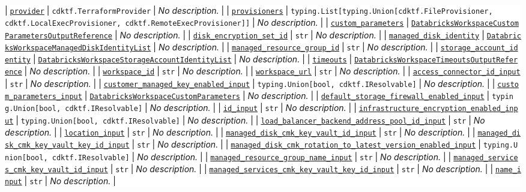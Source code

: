 | <code><a href="#@cdktf/provider-azurerm.databricksWorkspace.DatabricksWorkspace.property.provider">provider</a></code> | <code>cdktf.TerraformProvider</code> | *No description.* |
| <code><a href="#@cdktf/provider-azurerm.databricksWorkspace.DatabricksWorkspace.property.provisioners">provisioners</a></code> | <code>typing.List[typing.Union[cdktf.FileProvisioner, cdktf.LocalExecProvisioner, cdktf.RemoteExecProvisioner]]</code> | *No description.* |
| <code><a href="#@cdktf/provider-azurerm.databricksWorkspace.DatabricksWorkspace.property.customParameters">custom_parameters</a></code> | <code><a href="#@cdktf/provider-azurerm.databricksWorkspace.DatabricksWorkspaceCustomParametersOutputReference">DatabricksWorkspaceCustomParametersOutputReference</a></code> | *No description.* |
| <code><a href="#@cdktf/provider-azurerm.databricksWorkspace.DatabricksWorkspace.property.diskEncryptionSetId">disk_encryption_set_id</a></code> | <code>str</code> | *No description.* |
| <code><a href="#@cdktf/provider-azurerm.databricksWorkspace.DatabricksWorkspace.property.managedDiskIdentity">managed_disk_identity</a></code> | <code><a href="#@cdktf/provider-azurerm.databricksWorkspace.DatabricksWorkspaceManagedDiskIdentityList">DatabricksWorkspaceManagedDiskIdentityList</a></code> | *No description.* |
| <code><a href="#@cdktf/provider-azurerm.databricksWorkspace.DatabricksWorkspace.property.managedResourceGroupId">managed_resource_group_id</a></code> | <code>str</code> | *No description.* |
| <code><a href="#@cdktf/provider-azurerm.databricksWorkspace.DatabricksWorkspace.property.storageAccountIdentity">storage_account_identity</a></code> | <code><a href="#@cdktf/provider-azurerm.databricksWorkspace.DatabricksWorkspaceStorageAccountIdentityList">DatabricksWorkspaceStorageAccountIdentityList</a></code> | *No description.* |
| <code><a href="#@cdktf/provider-azurerm.databricksWorkspace.DatabricksWorkspace.property.timeouts">timeouts</a></code> | <code><a href="#@cdktf/provider-azurerm.databricksWorkspace.DatabricksWorkspaceTimeoutsOutputReference">DatabricksWorkspaceTimeoutsOutputReference</a></code> | *No description.* |
| <code><a href="#@cdktf/provider-azurerm.databricksWorkspace.DatabricksWorkspace.property.workspaceId">workspace_id</a></code> | <code>str</code> | *No description.* |
| <code><a href="#@cdktf/provider-azurerm.databricksWorkspace.DatabricksWorkspace.property.workspaceUrl">workspace_url</a></code> | <code>str</code> | *No description.* |
| <code><a href="#@cdktf/provider-azurerm.databricksWorkspace.DatabricksWorkspace.property.accessConnectorIdInput">access_connector_id_input</a></code> | <code>str</code> | *No description.* |
| <code><a href="#@cdktf/provider-azurerm.databricksWorkspace.DatabricksWorkspace.property.customerManagedKeyEnabledInput">customer_managed_key_enabled_input</a></code> | <code>typing.Union[bool, cdktf.IResolvable]</code> | *No description.* |
| <code><a href="#@cdktf/provider-azurerm.databricksWorkspace.DatabricksWorkspace.property.customParametersInput">custom_parameters_input</a></code> | <code><a href="#@cdktf/provider-azurerm.databricksWorkspace.DatabricksWorkspaceCustomParameters">DatabricksWorkspaceCustomParameters</a></code> | *No description.* |
| <code><a href="#@cdktf/provider-azurerm.databricksWorkspace.DatabricksWorkspace.property.defaultStorageFirewallEnabledInput">default_storage_firewall_enabled_input</a></code> | <code>typing.Union[bool, cdktf.IResolvable]</code> | *No description.* |
| <code><a href="#@cdktf/provider-azurerm.databricksWorkspace.DatabricksWorkspace.property.idInput">id_input</a></code> | <code>str</code> | *No description.* |
| <code><a href="#@cdktf/provider-azurerm.databricksWorkspace.DatabricksWorkspace.property.infrastructureEncryptionEnabledInput">infrastructure_encryption_enabled_input</a></code> | <code>typing.Union[bool, cdktf.IResolvable]</code> | *No description.* |
| <code><a href="#@cdktf/provider-azurerm.databricksWorkspace.DatabricksWorkspace.property.loadBalancerBackendAddressPoolIdInput">load_balancer_backend_address_pool_id_input</a></code> | <code>str</code> | *No description.* |
| <code><a href="#@cdktf/provider-azurerm.databricksWorkspace.DatabricksWorkspace.property.locationInput">location_input</a></code> | <code>str</code> | *No description.* |
| <code><a href="#@cdktf/provider-azurerm.databricksWorkspace.DatabricksWorkspace.property.managedDiskCmkKeyVaultIdInput">managed_disk_cmk_key_vault_id_input</a></code> | <code>str</code> | *No description.* |
| <code><a href="#@cdktf/provider-azurerm.databricksWorkspace.DatabricksWorkspace.property.managedDiskCmkKeyVaultKeyIdInput">managed_disk_cmk_key_vault_key_id_input</a></code> | <code>str</code> | *No description.* |
| <code><a href="#@cdktf/provider-azurerm.databricksWorkspace.DatabricksWorkspace.property.managedDiskCmkRotationToLatestVersionEnabledInput">managed_disk_cmk_rotation_to_latest_version_enabled_input</a></code> | <code>typing.Union[bool, cdktf.IResolvable]</code> | *No description.* |
| <code><a href="#@cdktf/provider-azurerm.databricksWorkspace.DatabricksWorkspace.property.managedResourceGroupNameInput">managed_resource_group_name_input</a></code> | <code>str</code> | *No description.* |
| <code><a href="#@cdktf/provider-azurerm.databricksWorkspace.DatabricksWorkspace.property.managedServicesCmkKeyVaultIdInput">managed_services_cmk_key_vault_id_input</a></code> | <code>str</code> | *No description.* |
| <code><a href="#@cdktf/provider-azurerm.databricksWorkspace.DatabricksWorkspace.property.managedServicesCmkKeyVaultKeyIdInput">managed_services_cmk_key_vault_key_id_input</a></code> | <code>str</code> | *No description.* |
| <code><a href="#@cdktf/provider-azurerm.databricksWorkspace.DatabricksWorkspace.property.nameInput">name_input</a></code> | <code>str</code> | *No description.* |